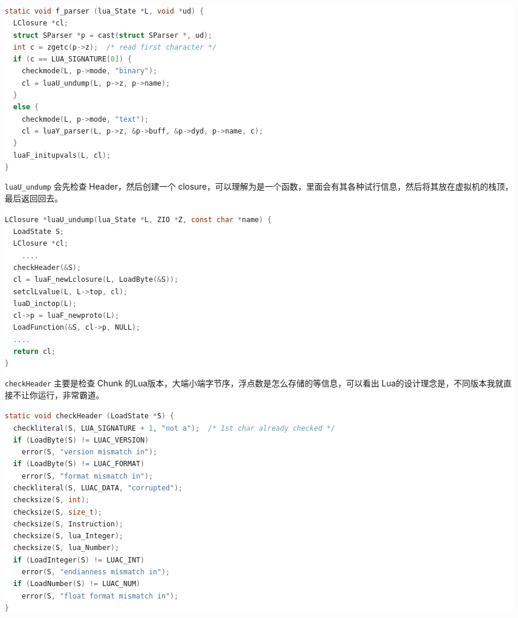 ```c
static void f_parser (lua_State *L, void *ud) {
  LClosure *cl;
  struct SParser *p = cast(struct SParser *, ud);
  int c = zgetc(p->z);  /* read first character */
  if (c == LUA_SIGNATURE[0]) {
    checkmode(L, p->mode, "binary");
    cl = luaU_undump(L, p->z, p->name);
  }
  else {
    checkmode(L, p->mode, "text");
    cl = luaY_parser(L, p->z, &p->buff, &p->dyd, p->name, c);
  }
  luaF_initupvals(L, cl);
}
```

`luaU_undump` 会先检查 Header，然后创建一个 closure，可以理解为是一个函数，里面会有其各种试行信息，然后将其放在虚拟机的栈顶，最后返回回去。

```c
LClosure *luaU_undump(lua_State *L, ZIO *Z, const char *name) {
  LoadState S;
  LClosure *cl;
	....
  checkHeader(&S);
  cl = luaF_newLclosure(L, LoadByte(&S));
  setclLvalue(L, L->top, cl);
  luaD_inctop(L);
  cl->p = luaF_newproto(L);
  LoadFunction(&S, cl->p, NULL);
  ....
  return cl;
}
```

`checkHeader` 主要是检查 Chunk 的Lua版本，大端小端字节序，浮点数是怎么存储的等信息，可以看出 Lua的设计理念是，不同版本我就直接不让你运行，非常霸道。

```c
static void checkHeader (LoadState *S) {
  checkliteral(S, LUA_SIGNATURE + 1, "not a");  /* 1st char already checked */
  if (LoadByte(S) != LUAC_VERSION)
    error(S, "version mismatch in");
  if (LoadByte(S) != LUAC_FORMAT)
    error(S, "format mismatch in");
  checkliteral(S, LUAC_DATA, "corrupted");
  checksize(S, int);
  checksize(S, size_t);
  checksize(S, Instruction);
  checksize(S, lua_Integer);
  checksize(S, lua_Number);
  if (LoadInteger(S) != LUAC_INT)
    error(S, "endianness mismatch in");
  if (LoadNumber(S) != LUAC_NUM)
    error(S, "float format mismatch in");
}
```
